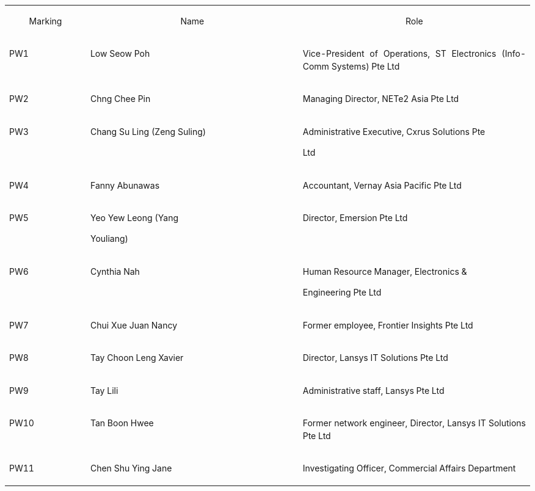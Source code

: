 <table align="left" cellpadding="0" cellspacing="0" class="Judg-2-tblr" frame="all" pgwide="1"><colgroup><col width="15.46%"> <col width="40.44%"> <col width="44.1%"> </colgroup><tbody><tr><td align="left" class="br" rowspan="1" valign="top"><p align="center" class="Table-Para-1">Marking</p></td><td align="left" class="br" rowspan="1" valign="top"><p align="center" class="Table-Para-1">Name</p></td><td align="left" class="b" rowspan="1" valign="top"><p align="center" class="Table-Para-1">Role</p></td></tr><tr><td align="left" class="br" rowspan="1" valign="top"><p align="justify" class="Table-Para-1">PW1</p></td><td align="left" class="br" rowspan="1" valign="top"><p align="justify" class="Table-Para-1">Low Seow Poh</p></td><td align="left" class="b" rowspan="1" valign="top"><p align="justify" class="Table-Para-1">Vice-President of Operations, ST Electronics (Info-Comm Systems) Pte Ltd</p></td></tr><tr><td align="left" class="br" rowspan="1" valign="top"><p align="justify" class="Table-Para-1">PW2</p></td><td align="left" class="br" rowspan="1" valign="top"><p align="justify" class="Table-Para-1">Chng Chee Pin</p></td><td align="left" class="b" rowspan="1" valign="top"><p align="justify" class="Table-Para-1">Managing Director, NETe2 Asia Pte Ltd</p></td></tr><tr><td align="left" class="br" rowspan="1" valign="top"><p align="justify" class="Table-Para-1">PW3</p></td><td align="left" class="br" rowspan="1" valign="top"><p align="justify" class="Table-Para-1">Chang Su Ling (Zeng Suling)</p></td><td align="left" class="b" rowspan="1" valign="top"><p align="justify" class="Table-Para-1">Administrative Executive, Cxrus Solutions Pte</p><p align="justify" class="Table-Para-1">Ltd</p></td></tr><tr><td align="left" class="br" rowspan="1" valign="top"><p align="justify" class="Table-Para-1">PW4</p></td><td align="left" class="br" rowspan="1" valign="top"><p align="justify" class="Table-Para-1">Fanny Abunawas</p></td><td align="left" class="b" rowspan="1" valign="top"><p align="justify" class="Table-Para-1">Accountant, Vernay Asia Pacific Pte Ltd</p></td></tr><tr><td align="left" class="br" rowspan="1" valign="top"><p align="justify" class="Table-Para-1">PW5</p></td><td align="left" class="br" rowspan="1" valign="top"><p align="justify" class="Table-Para-1">Yeo Yew Leong (Yang</p><p align="justify" class="Table-Para-1">Youliang)</p></td><td align="left" class="b" rowspan="1" valign="top"><p align="justify" class="Table-Para-1">Director, Emersion Pte Ltd</p></td></tr><tr><td align="left" class="br" rowspan="1" valign="top"><p align="justify" class="Table-Para-1">PW6</p></td><td align="left" class="br" rowspan="1" valign="top"><p align="justify" class="Table-Para-1">Cynthia Nah</p></td><td align="left" class="b" rowspan="1" valign="top"><p align="justify" class="Table-Para-1">Human Resource Manager, Electronics &amp;</p><p align="justify" class="Table-Para-1">Engineering Pte Ltd</p></td></tr><tr><td align="left" class="br" rowspan="1" valign="top"><p align="justify" class="Table-Para-1">PW7</p></td><td align="left" class="br" rowspan="1" valign="top"><p align="justify" class="Table-Para-1">Chui Xue Juan Nancy</p></td><td align="left" class="b" rowspan="1" valign="top"><p align="justify" class="Table-Para-1">Former employee, Frontier Insights Pte Ltd</p></td></tr><tr><td align="left" class="br" rowspan="1" valign="top"><p align="justify" class="Table-Para-1">PW8</p></td><td align="left" class="br" rowspan="1" valign="top"><p align="justify" class="Table-Para-1">Tay Choon Leng Xavier</p></td><td align="left" class="b" rowspan="1" valign="top"><p align="justify" class="Table-Para-1">Director, Lansys IT Solutions Pte Ltd</p></td></tr><tr><td align="left" class="br" rowspan="1" valign="top"><p align="justify" class="Table-Para-1">PW9</p></td><td align="left" class="br" rowspan="1" valign="top"><p align="justify" class="Table-Para-1">Tay Lili</p></td><td align="left" class="b" rowspan="1" valign="top"><p align="justify" class="Table-Para-1">Administrative staff, Lansys Pte Ltd</p></td></tr><tr><td align="left" class="br" rowspan="1" valign="top"><p align="justify" class="Table-Para-1">PW10</p></td><td align="left" class="br" rowspan="1" valign="top"><p align="justify" class="Table-Para-1">Tan Boon Hwee</p></td><td align="left" class="b" rowspan="1" valign="top"><p align="justify" class="Table-Para-1">Former network engineer, Director, Lansys IT Solutions Pte Ltd</p></td></tr><tr><td align="left" class="r" rowspan="1" valign="top"><p align="justify" class="Table-Para-1">PW11</p></td><td align="left" class="r" rowspan="1" valign="top"><p align="justify" class="Table-Para-1">Chen Shu Ying Jane</p></td><td align="left" class="" rowspan="1" valign="top"><p align="justify" class="Table-Para-1">Investigating Officer, Commercial Affairs Department</p></td></tr></tbody></table>

  
  